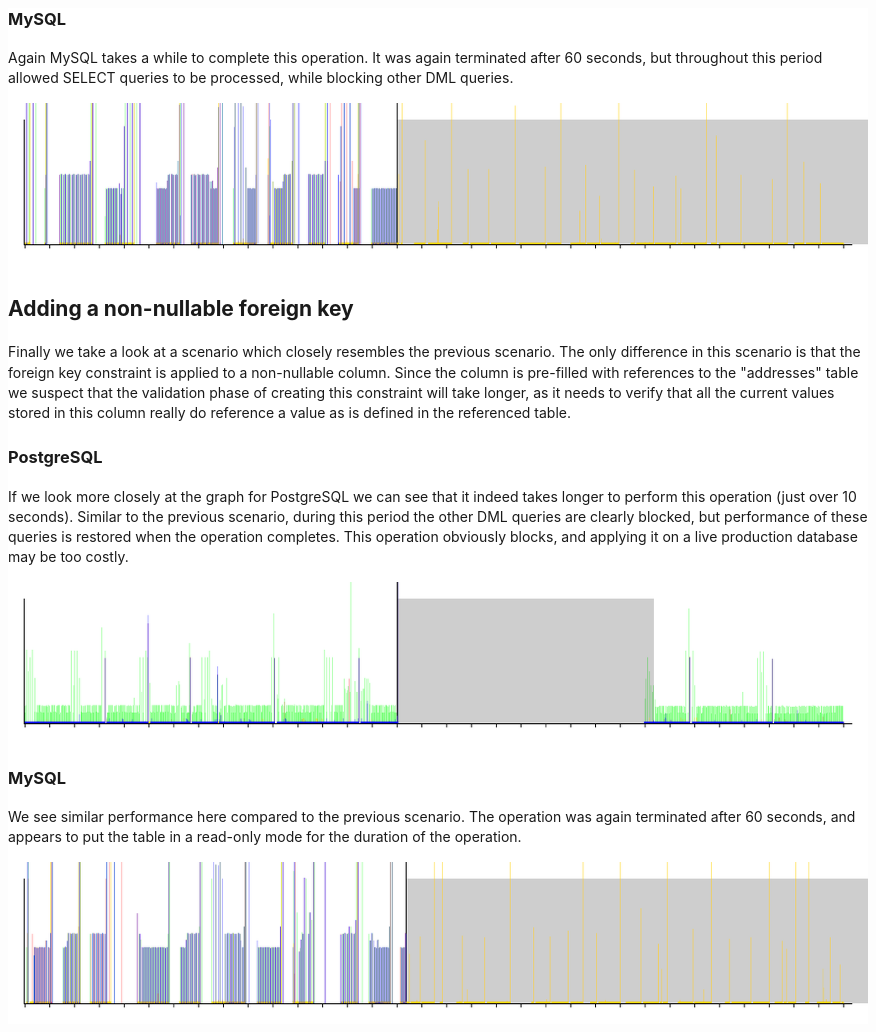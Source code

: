 ### MySQL

Again MySQL takes a while to complete this operation. It was again terminated after 60 seconds, but throughout this period allowed SELECT queries to be processed, while blocking other DML queries.

![](/images/mysql-add-nullable-foreign-key.png)

## Adding a non-nullable foreign key
Finally we take a look at a scenario which closely resembles the previous scenario. The only difference in this scenario is that the foreign key constraint is applied to a non-nullable column. Since the column is pre-filled with references to the "addresses" table we suspect that the validation phase of creating this constraint will take longer, as it needs to verify that all the current values stored in this column really do reference a value as is defined in the referenced table.

### PostgreSQL

If we look more closely at the graph for PostgreSQL we can see that it indeed takes longer to perform this operation (just over 10 seconds). Similar to the previous scenario, during this period the other DML queries are clearly blocked, but performance of these queries is restored when the operation completes. This operation obviously blocks, and applying it on a live production database may be too costly.

![](/images/postgresql-add-non-nullable-foreign-key.png)

### MySQL

We see similar performance here compared to the previous scenario. The operation was again terminated after 60 seconds, and appears to put the table in a read-only mode for the duration of the operation.

![](/images/mysql-add-non-nullable-foreign-key.png)
